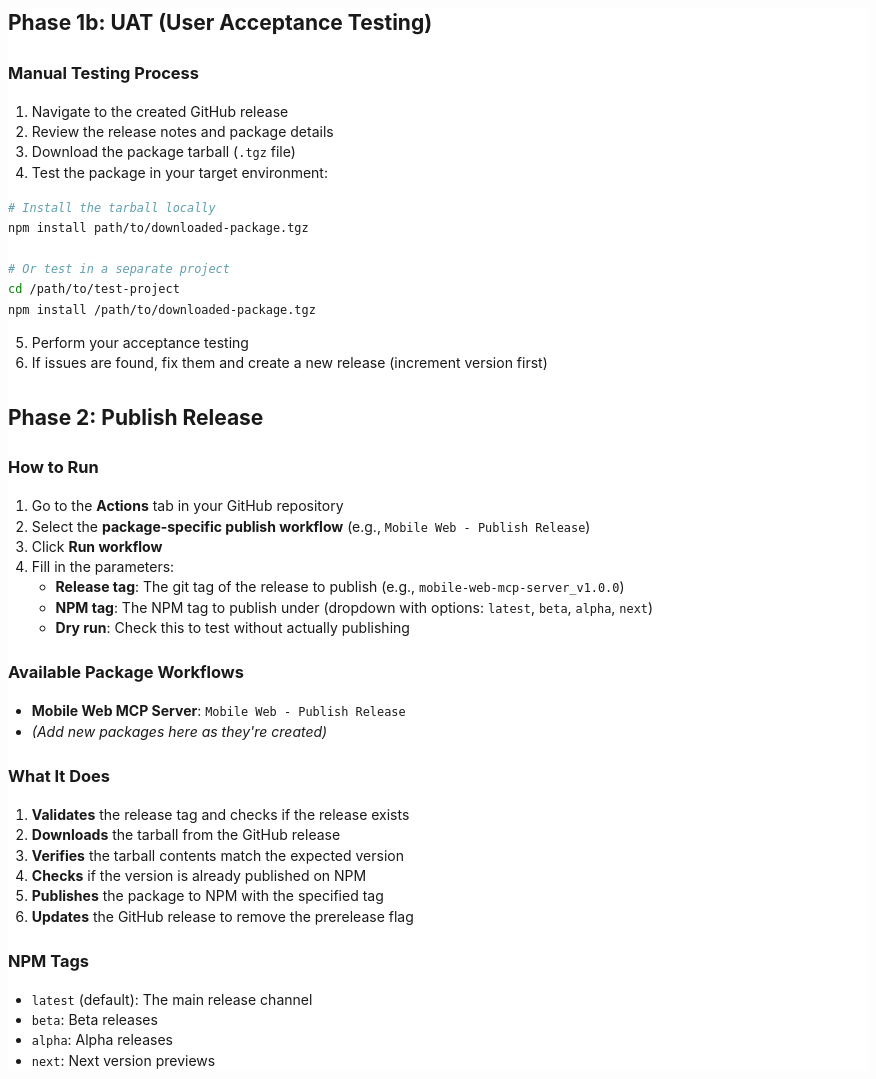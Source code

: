 ## Phase 1b: UAT (User Acceptance Testing)

### Manual Testing Process

1. Navigate to the created GitHub release
2. Review the release notes and package details
3. Download the package tarball (`.tgz` file)
4. Test the package in your target environment:

```bash
# Install the tarball locally
npm install path/to/downloaded-package.tgz

# Or test in a separate project
cd /path/to/test-project
npm install /path/to/downloaded-package.tgz
```

5. Perform your acceptance testing
6. If issues are found, fix them and create a new release (increment version first)

## Phase 2: Publish Release

### How to Run

1. Go to the **Actions** tab in your GitHub repository
2. Select the **package-specific publish workflow** (e.g., `Mobile Web - Publish Release`)
3. Click **Run workflow**
4. Fill in the parameters:
   - **Release tag**: The git tag of the release to publish (e.g., `mobile-web-mcp-server_v1.0.0`)
   - **NPM tag**: The NPM tag to publish under (dropdown with options: `latest`, `beta`, `alpha`, `next`)
   - **Dry run**: Check this to test without actually publishing

### Available Package Workflows

- **Mobile Web MCP Server**: `Mobile Web - Publish Release`
- _(Add new packages here as they're created)_

### What It Does

1. **Validates** the release tag and checks if the release exists
2. **Downloads** the tarball from the GitHub release
3. **Verifies** the tarball contents match the expected version
4. **Checks** if the version is already published on NPM
5. **Publishes** the package to NPM with the specified tag
6. **Updates** the GitHub release to remove the prerelease flag

### NPM Tags

- `latest` (default): The main release channel
- `beta`: Beta releases
- `alpha`: Alpha releases
- `next`: Next version previews
